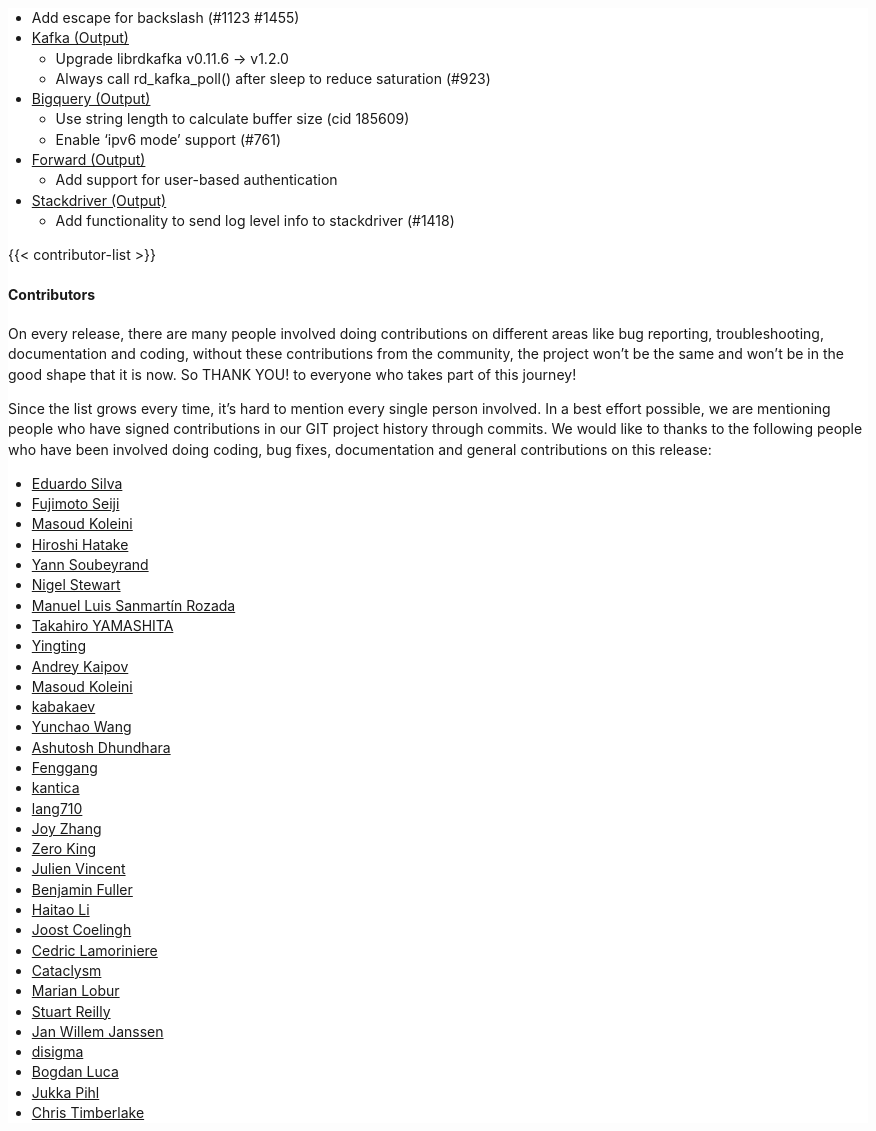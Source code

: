   * Add escape for backslash (#1123 #1455)
* [Kafka (Output)](https://docs.fluentbit.io/manual/output/kafka/)
  * Upgrade librdkafka v0.11.6 -> v1.2.0
  * Always call rd_kafka_poll() after sleep to reduce saturation (#923)
* [Bigquery (Output)](https://docs.fluentbit.io/manual/output/bigquery/)
  * Use string length to calculate buffer size (cid 185609)
  * Enable ‘ipv6 mode’ support (#761)
* [Forward (Output)](https://docs.fluentbit.io/manual/output/forward/)
  * Add support for user-based authentication
* [Stackdriver (Output)](https://docs.fluentbit.io/manual/output/stackdriver/)
  * Add functionality to send log level info to stackdriver (#1418)





{{< contributor-list >}}

#### Contributors

On every release, there are many people involved doing contributions on different areas like bug reporting, troubleshooting, documentation and coding, without these contributions from the community, the project won’t be the same and won’t be in the good shape that it is now. So THANK YOU! to everyone who takes part of this journey!

Since the list grows every time, it’s hard to mention every single person involved. In a best effort possible, we are mentioning people who have signed contributions in our GIT project history through commits. We would like to thanks to the following people who have been involved doing coding, bug fixes, documentation and general contributions on this release:

* [Eduardo Silva](https://github.com/edsiper)
* [Fujimoto Seiji](https://github.com/fujimotos)
* [Masoud Koleini](https://github.com/koleini)
* [Hiroshi Hatake](https://github.com/cosmo0920)
* [Yann Soubeyrand](https://github.com/yann-soubeyrand)
* [Nigel Stewart](https://github.com/nigels-com)
* [Manuel Luis Sanmartín Rozada](https://github.com/manuelluis)
* [Takahiro YAMASHITA](https://github.com/nokute78)
* [Yingting](https://github.com/huangyingting)
* [Andrey Kaipov](https://github.com/andreykaipov)
* [Masoud Koleini](https://github.com/koleini)
* [kabakaev](https://github.com/kabakaev)
* [Yunchao Wang](https://github.com/Charles-WYC)
* [Ashutosh Dhundhara](https://github.com/ashutoshdhundhara)
* [Fenggang](https://github.com/ginobiliwang)
* [kantica](https://github.com/kantica)
* [lang710](https://github.com/lang710)
* [Joy Zhang](https://github.com/joyzhang-dd)
* [Zero King](https://github.com/l2dy)
* [Julien Vincent](https://github.com/julienvincent)
* [Benjamin Fuller](https://github.com/Benjamintf1)
* [Haitao Li](https://github.com/lht)
* [Joost Coelingh](https://github.com/joostcoelingh)
* [Cedric Lamoriniere](https://github.com/clamoriniere)
* [Cataclysm](https://github.com/aniketoss)
* [Marian Lobur](https://github.com/loburm)
* [Stuart Reilly](https://github.com/themadprofessor)
* [Jan Willem Janssen](https://github.com/jawi)
* [disigma](https://github.com/disigma)
* [Bogdan Luca](https://github.com/lbogdan)
* [Jukka Pihl](https://github.com/bluebike)
* [Chris Timberlake](https://github.com/Digi59404)
